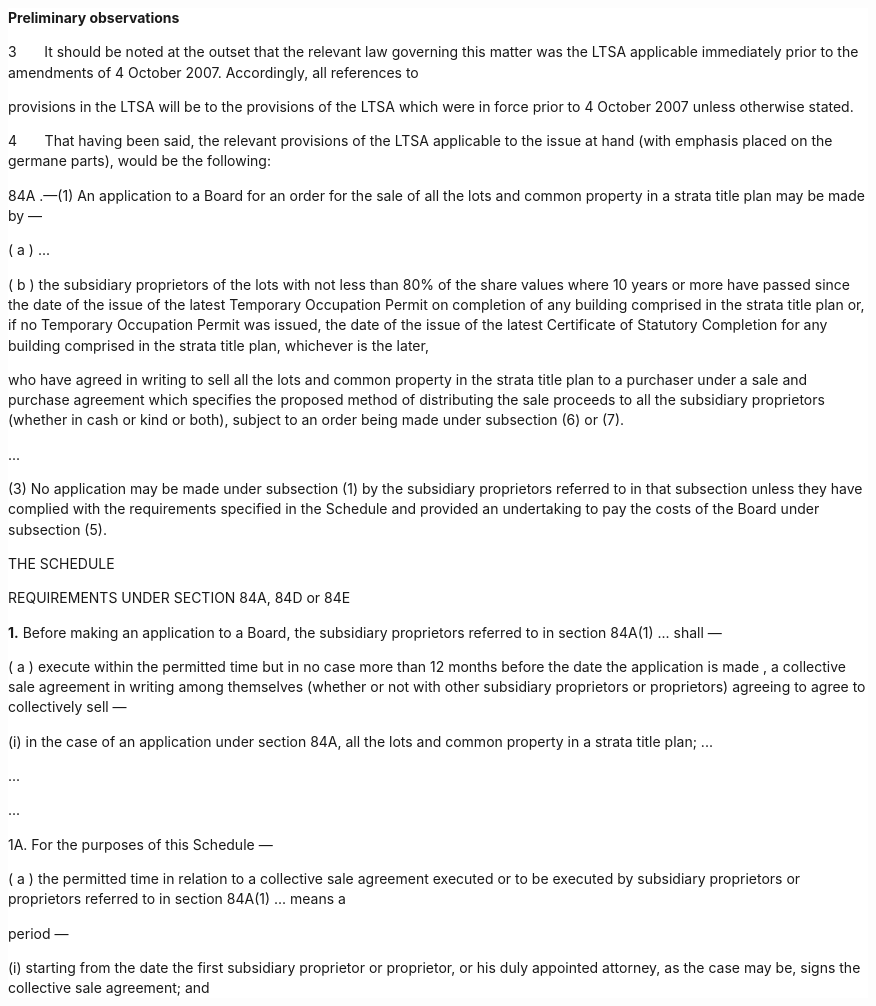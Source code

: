 **Preliminary observations** 

3       It should be noted at the outset that the relevant law governing this matter was the LTSA applicable immediately prior to the amendments of 4 October 2007. Accordingly, all references to 


provisions in the LTSA will be to the provisions of the LTSA which were in force prior to 4 October 2007 unless otherwise stated. 

4       That having been said, the relevant provisions of the LTSA applicable to the issue at hand (with emphasis placed on the germane parts), would be the following: 

 84A .—(1) An application to a Board for an order for the sale of all the lots and common property in a strata title plan may be made by — 

 ( a ) ... 

 ( b ) the subsidiary proprietors of the lots with not less than 80% of the share values where 10 years or more have passed since the date of the issue of the latest Temporary Occupation Permit on completion of any building comprised in the strata title plan or, if no Temporary Occupation Permit was issued, the date of the issue of the latest Certificate of Statutory Completion for any building comprised in the strata title plan, whichever is the later, 

 who have agreed in writing to sell all the lots and common property in the strata title plan to a purchaser under a sale and purchase agreement which specifies the proposed method of distributing the sale proceeds to all the subsidiary proprietors (whether in cash or kind or both), subject to an order being made under subsection (6) or (7). 

 ... 

 (3) No application may be made under subsection (1) by the subsidiary proprietors referred to in that subsection unless they have complied with the requirements specified in the Schedule and provided an undertaking to pay the costs of the Board under subsection (5). 

 THE SCHEDULE 

 REQUIREMENTS UNDER SECTION 84A, 84D or 84E 

**1.** Before making an application to a Board, the subsidiary proprietors referred to in section 84A(1) ... shall — 

 ( a ) execute within the permitted time but in no case more than 12 months before the date the application is made , a collective sale agreement in writing among themselves (whether or not with other subsidiary proprietors or proprietors) agreeing to agree to collectively sell — 

 (i) in the case of an application under section 84A, all the lots and common property in a strata title plan; ... 

 ... 

 ... 

 1A. For the purposes of this Schedule — 

 ( a ) the permitted time in relation to a collective sale agreement executed or to be executed by subsidiary proprietors or proprietors referred to in section 84A(1) ... means a 


 period — 

 (i) starting from the date the first subsidiary proprietor or proprietor, or his duly appointed attorney, as the case may be, signs the collective sale agreement; and 
